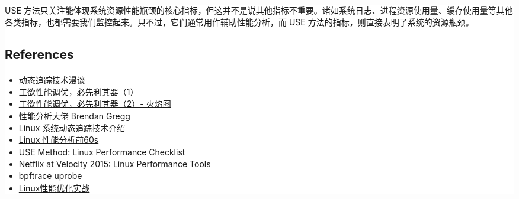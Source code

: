 USE 方法只关注能体现系统资源性能瓶颈的核心指标，但这并不是说其他指标不重要。诸如系统日志、进程资源使用量、缓存使用量等其他各类指标，也都需要我们监控起来。只不过，它们通常用作辅助性能分析，而 USE 方法的指标，则直接表明了系统的资源瓶颈。

## References

- [动态追踪技术漫谈](https://blog.openresty.com.cn/cn/dynamic-tracing/)
- [工欲性能调优，必先利其器（1）](https://cn.pingcap.com/blog/iostat-perf-strace)
- [工欲性能调优，必先利其器（2）- 火焰图](https://cn.pingcap.com/blog/flame-graph)
- [性能分析大佬 Brendan Gregg](https://brendangregg.com/)
- [Linux 系统动态追踪技术介绍](https://blog.arstercz.com/introduction_to_linux_dynamic_tracing/)
- [Linux 性能分析前60s](https://netflixtechblog.com/linux-performance-analysis-in-60-000-milliseconds-accc10403c55)
- [USE Method: Linux Performance Checklist](https://brendangregg.com/USEmethod/use-linux.html)
- [Netflix at Velocity 2015: Linux Performance Tools](https://netflixtechblog.com/netflix-at-velocity-2015-linux-performance-tools-51964ddb81cf)
- [bpftrace uprobe](https://github.com/iovisor/bpftrace/blob/master/docs/reference_guide.md#3-uprobeuretprobe-dynamic-tracing-user-level)
- [Linux性能优化实战](https://learn.lianglianglee.com/%E4%B8%93%E6%A0%8F/Linux%E6%80%A7%E8%83%BD%E4%BC%98%E5%8C%96%E5%AE%9E%E6%88%98)